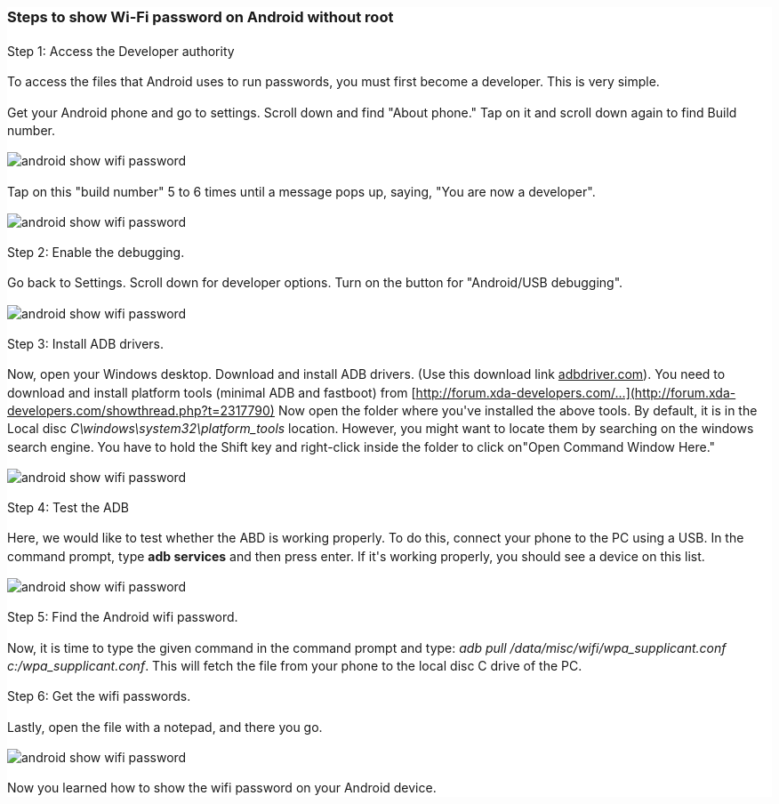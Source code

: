 ### Steps to show Wi-Fi password on Android without root

Step 1: Access the Developer authority

To access the files that Android uses to run passwords, you must first become a developer. This is very simple.

Get your Android phone and go to settings. Scroll down and find "About phone." Tap on it and scroll down again to find Build number.

![android show wifi password](https://images.wondershare.com/drfone/others/14556302638925.jpg)

Tap on this "build number" 5 to 6 times until a message pops up, saying, "You are now a developer".

![android show wifi password](https://images.wondershare.com/drfone/others/14556303263992.jpg)

Step 2: Enable the debugging.

Go back to Settings. Scroll down for developer options. Turn on the button for "Android/USB debugging".

![android show wifi password](https://images.wondershare.com/drfone/others/14556308665697.jpg)

Step 3: Install ADB drivers.

Now, open your Windows desktop. Download and install ADB drivers. (Use this download link [adbdriver.com](http://adbdriver.com/)). You need to download and install platform tools (minimal ADB and fastboot) from [http://forum.xda-developers.com/...](http://forum.xda-developers.com/showthread.php?t=2317790) Now open the folder where you've installed the above tools. By default, it is in the Local disc _C\\windows\\system32\\platform\_tools_ location. However, you might want to locate them by searching on the windows search engine. You have to hold the Shift key and right-click inside the folder to click on"Open Command Window Here."

![android show wifi password](https://images.wondershare.com/drfone/others/14556329561742.jpg)

Step 4: Test the ADB

Here, we would like to test whether the ABD is working properly. To do this, connect your phone to the PC using a USB. In the command prompt, type **adb services** and then press enter. If it's working properly, you should see a device on this list.

![android show wifi password](https://images.wondershare.com/drfone/others/14556329984622.jpg)

Step 5: Find the Android wifi password.

Now, it is time to type the given command in the command prompt and type: _adb pull /data/misc/wifi/wpa\_supplicant.conf c:/wpa\_supplicant.conf_. This will fetch the file from your phone to the local disc C drive of the PC.

Step 6: Get the wifi passwords.

Lastly, open the file with a notepad, and there you go.

![android show wifi password](https://images.wondershare.com/drfone/others/14556331232772.jpg)

Now you learned how to show the wifi password on your Android device.

